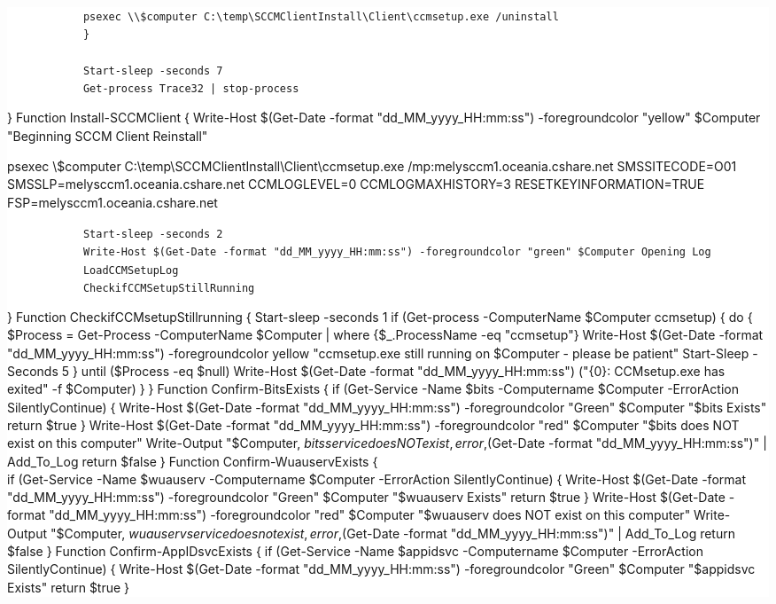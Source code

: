  				psexec \\$computer C:\temp\SCCMClientInstall\Client\ccmsetup.exe /uninstall
 				}
 				
 				Start-sleep -seconds 7
 				Get-process Trace32 | stop-process		
 }
 Function Install-SCCMClient {
                 Write-Host $(Get-Date -format "dd_MM_yyyy_HH:mm:ss") -foregroundcolor "yellow" $Computer "Beginning SCCM Client Reinstall"
 				
 psexec \\$computer C:\temp\SCCMClientInstall\Client\ccmsetup.exe /mp:melysccm1.oceania.cshare.net SMSSITECODE=O01 SMSSLP=melysccm1.oceania.cshare.net CCMLOGLEVEL=0 CCMLOGMAXHISTORY=3 RESETKEYINFORMATION=TRUE FSP=melysccm1.oceania.cshare.net
 
 				Start-sleep -seconds 2
 				Write-Host $(Get-Date -format "dd_MM_yyyy_HH:mm:ss") -foregroundcolor "green" $Computer Opening Log
 				LoadCCMSetupLog
 				CheckifCCMSetupStillRunning		
 }
 Function CheckifCCMsetupStillrunning {
 Start-sleep -seconds 1
 if (Get-process -ComputerName $Computer ccmsetup) {
                 do {
 				$Process = Get-Process -ComputerName $Computer | where {$_.ProcessName -eq "ccmsetup"}
                 Write-Host $(Get-Date -format "dd_MM_yyyy_HH:mm:ss") -foregroundcolor yellow "ccmsetup.exe still running on $Computer - please be patient"
 				Start-Sleep -Seconds 5
                 } until ($Process -eq $null)
                 Write-Host $(Get-Date -format "dd_MM_yyyy_HH:mm:ss") ("{0}: CCMsetup.exe has exited" -f $Computer)
                 }
 }
 Function Confirm-BitsExists {
                 if (Get-Service -Name $bits -Computername $Computer -ErrorAction SilentlyContinue)
                 {
                     Write-Host $(Get-Date -format "dd_MM_yyyy_HH:mm:ss") -foregroundcolor "Green" $Computer "$bits Exists"
                     return $true
                 }
                 Write-Host $(Get-Date -format "dd_MM_yyyy_HH:mm:ss") -foregroundcolor "red" $Computer "$bits does NOT exist on this computer"
                 Write-Output "$Computer, $bits service does NOT exist, error,$(Get-Date -format "dd_MM_yyyy_HH:mm:ss")" | Add_To_Log
                     return $false
 }
 Function Confirm-WuauservExists {   
                 if (Get-Service -Name $wuauserv -Computername $Computer -ErrorAction SilentlyContinue)
                 {
                     Write-Host $(Get-Date -format "dd_MM_yyyy_HH:mm:ss") -foregroundcolor "Green" $Computer "$wuauserv Exists"
                     return $true
                 }
                     Write-Host $(Get-Date -format "dd_MM_yyyy_HH:mm:ss") -foregroundcolor "red" $Computer "$wuauserv does NOT exist on this computer"
 					Write-Output "$Computer, $wuauserv service does not exist, error,$(Get-Date -format "dd_MM_yyyy_HH:mm:ss")" | Add_To_Log
                     return $false
 }
 Function Confirm-AppIDsvcExists {
                 if (Get-Service -Name $appidsvc -Computername $Computer -ErrorAction SilentlyContinue)
                 {
                     Write-Host $(Get-Date -format "dd_MM_yyyy_HH:mm:ss") -foregroundcolor "Green" $Computer "$appidsvc Exists"
                     return $true
                 }